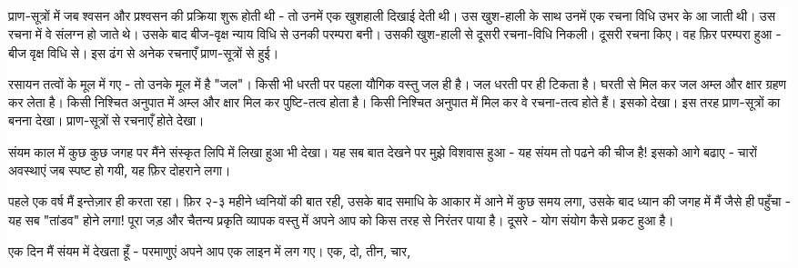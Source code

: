 प्राण-सूत्रों में जब श्वसन और प्रश्वसन की प्रक्रिया शुरू होती थी - तो उनमें एक खुशहाली
दिखाई देती थी। उस खुश-हाली के साथ उनमें एक रचना विधि उभर के आ जाती थी। उस रचना
में वे संलग्न हो जाते थे। उसके बाद बीज-वृक्ष न्याय विधि से उनकी परम्परा बनी। उसकी
खुश-हाली से दूसरी रचना-विधि निकली। दूसरी रचना किए। वह फ़िर परम्परा हुआ - बीज
वृक्ष विधि से। इस ढंग से अनेक रचनाएँ प्राण-सूत्रों से हुई।

रसायन तत्वों के मूल में गए - तो उनके मूल में है "जल"। किसी भी धरती पर पहला यौगिक
वस्तु जल ही है। जल धरती पर ही टिकता है। घरती से मिल कर जल अम्ल और क्षार ग्रहण कर
लेता है। किसी निश्चित अनुपात में अम्ल और क्षार मिल कर पुष्टि-तत्व होता है। किसी
निश्चित अनुपात में मिल कर वे रचना-तत्व होते हैं। इसको देखा। इस तरह प्राण-सूत्रों का
बनना देखा। प्राण-सूत्रों से रचनाएँ होते देखा।

संयम काल में कुछ कुछ जगह पर मैंने संस्कृत लिपि में लिखा हुआ भी देखा। यह सब बात देखने पर
मुझे विशवास हुआ - यह संयम तो पढने की चीज है! इसको आगे बढाए - चारों अवस्थाएं जब
स्पष्ट हो गयी, यह फ़िर दोहराने लगा।

पहले एक वर्ष मैं इन्तेज़ार ही करता रहा। फ़िर २-३ महीने ध्वनियों की बात रही, उसके बाद
समाधि के आकार में आने में कुछ समय लगा, उसके बाद ध्यान की जगह में मैं जैसे ही पहुँचा - यह
सब "तांडव" होने लगा! पूरा जड़ और चैतन्य प्रकृति व्यापक वस्तु में अपने आप को किस तरह से
निरंतर पाया है। दूसरे - योग संयोग कैसे प्रकट हुआ है।

एक दिन मैं संयम में देखता हूँ - परमाणुएं अपने आप एक लाइन में लग गए। एक, दो, तीन, चार,
